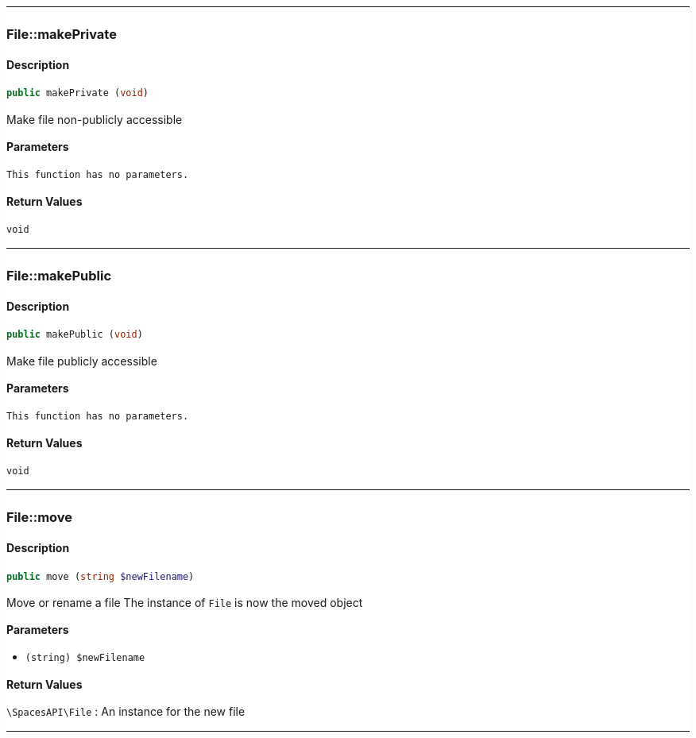 <hr />


### File::makePrivate

**Description**

```php
public makePrivate (void)
```

Make file non-publicly accessible



**Parameters**

`This function has no parameters.`

**Return Values**

`void`


<hr />


### File::makePublic

**Description**

```php
public makePublic (void)
```

Make file publicly accessible



**Parameters**

`This function has no parameters.`

**Return Values**

`void`


<hr />


### File::move

**Description**

```php
public move (string $newFilename)
```

Move or rename a file
The instance of `File` is now the moved object

**Parameters**

* `(string) $newFilename`

**Return Values**

`\SpacesAPI\File` : An instance for the new file


<hr />
